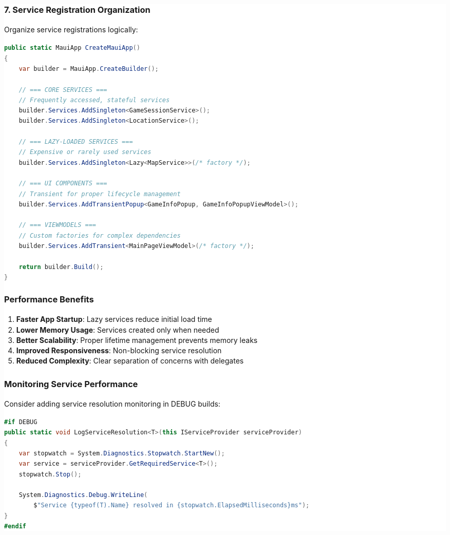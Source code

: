 ### 7. Service Registration Organization

Organize service registrations logically:

```csharp
public static MauiApp CreateMauiApp()
{
    var builder = MauiApp.CreateBuilder();
    
    // === CORE SERVICES === 
    // Frequently accessed, stateful services
    builder.Services.AddSingleton<GameSessionService>();
    builder.Services.AddSingleton<LocationService>();
    
    // === LAZY-LOADED SERVICES ===
    // Expensive or rarely used services
    builder.Services.AddSingleton<Lazy<MapService>>(/* factory */);
    
    // === UI COMPONENTS ===
    // Transient for proper lifecycle management
    builder.Services.AddTransientPopup<GameInfoPopup, GameInfoPopupViewModel>();
    
    // === VIEWMODELS ===
    // Custom factories for complex dependencies
    builder.Services.AddTransient<MainPageViewModel>(/* factory */);
    
    return builder.Build();
}
```

### Performance Benefits

1. **Faster App Startup**: Lazy services reduce initial load time
2. **Lower Memory Usage**: Services created only when needed
3. **Better Scalability**: Proper lifetime management prevents memory leaks
4. **Improved Responsiveness**: Non-blocking service resolution
5. **Reduced Complexity**: Clear separation of concerns with delegates

### Monitoring Service Performance

Consider adding service resolution monitoring in DEBUG builds:

```csharp
#if DEBUG
public static void LogServiceResolution<T>(this IServiceProvider serviceProvider)
{
    var stopwatch = System.Diagnostics.Stopwatch.StartNew();
    var service = serviceProvider.GetRequiredService<T>();
    stopwatch.Stop();
    
    System.Diagnostics.Debug.WriteLine(
        $"Service {typeof(T).Name} resolved in {stopwatch.ElapsedMilliseconds}ms");
}
#endif
```
